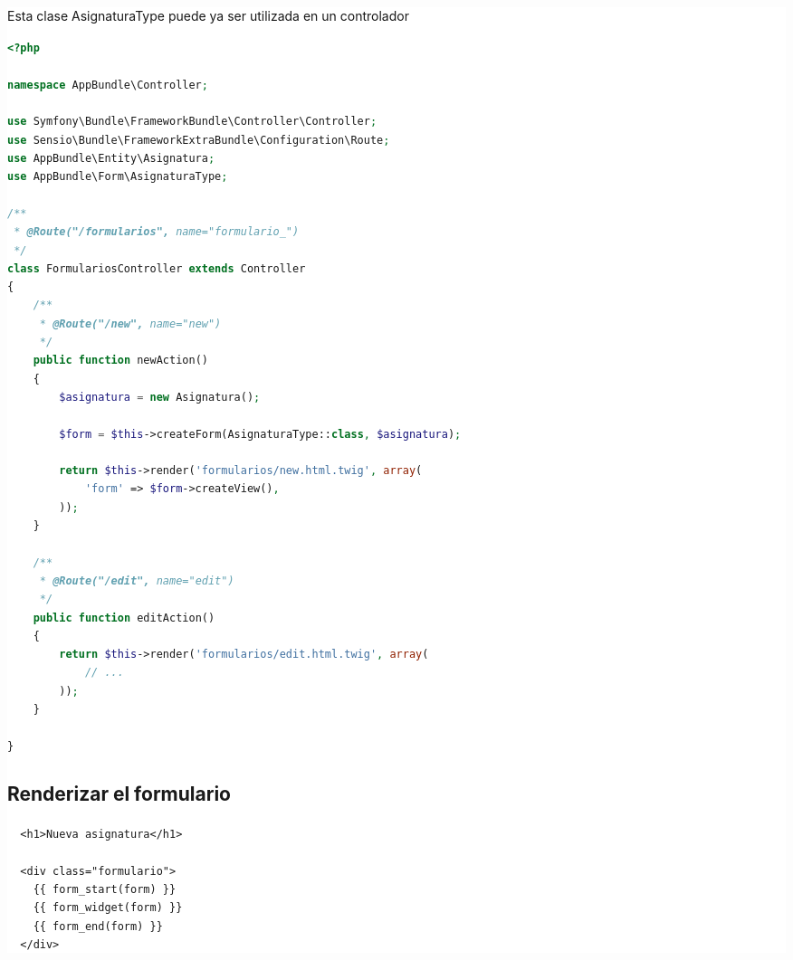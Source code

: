 Esta clase AsignaturaType puede ya ser utilizada en un controlador

```php
<?php

namespace AppBundle\Controller;

use Symfony\Bundle\FrameworkBundle\Controller\Controller;
use Sensio\Bundle\FrameworkExtraBundle\Configuration\Route;
use AppBundle\Entity\Asignatura;
use AppBundle\Form\AsignaturaType;

/**
 * @Route("/formularios", name="formulario_")
 */
class FormulariosController extends Controller
{
    /**
     * @Route("/new", name="new")
     */
    public function newAction()
    {
        $asignatura = new Asignatura();

        $form = $this->createForm(AsignaturaType::class, $asignatura);
        
        return $this->render('formularios/new.html.twig', array(
            'form' => $form->createView(),
        ));
    }

    /**
     * @Route("/edit", name="edit")
     */
    public function editAction()
    {
        return $this->render('formularios/edit.html.twig', array(
            // ...
        ));
    }

}
```

Renderizar el formulario
------------------------


```twig
  <h1>Nueva asignatura</h1>
  
  <div class="formulario">    
    {{ form_start(form) }}    
    {{ form_widget(form) }}   
    {{ form_end(form) }}    
  </div>
```

